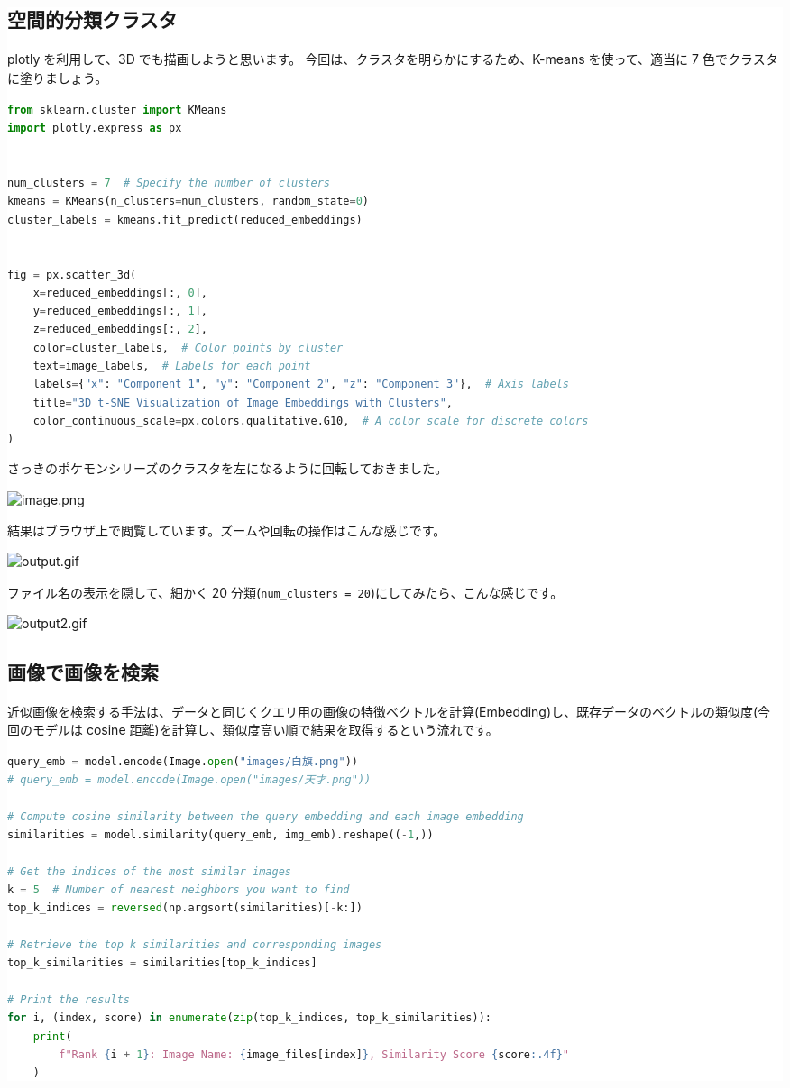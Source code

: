 ## 空間的分類クラスタ

plotly を利用して、3D でも描画しようと思います。
今回は、クラスタを明らかにするため、K-means を使って、適当に 7 色でクラスタに塗りましょう。

```python
from sklearn.cluster import KMeans
import plotly.express as px


num_clusters = 7  # Specify the number of clusters
kmeans = KMeans(n_clusters=num_clusters, random_state=0)
cluster_labels = kmeans.fit_predict(reduced_embeddings)


fig = px.scatter_3d(
    x=reduced_embeddings[:, 0],
    y=reduced_embeddings[:, 1],
    z=reduced_embeddings[:, 2],
    color=cluster_labels,  # Color points by cluster
    text=image_labels,  # Labels for each point
    labels={"x": "Component 1", "y": "Component 2", "z": "Component 3"},  # Axis labels
    title="3D t-SNE Visualization of Image Embeddings with Clusters",
    color_continuous_scale=px.colors.qualitative.G10,  # A color scale for discrete colors
)
```

さっきのポケモンシリーズのクラスタを左になるように回転しておきました。

<img src="/images/2024/20240828a/image_5.png" alt="image.png" width="1200" height="597" loading="lazy">

結果はブラウザ上で閲覧しています。ズームや回転の操作はこんな感じです。

<img src="/images/2024/20240828a/output.gif" alt="output.gif" width="1200" height="680" loading="lazy">

ファイル名の表示を隠して、細かく 20 分類(`num_clusters = 20`)にしてみたら、こんな感じです。

<img src="/images/2024/20240828a/output2.gif" alt="output2.gif" width="1200" height="720" loading="lazy">

## 画像で画像を検索

近似画像を検索する手法は、データと同じくクエリ用の画像の特徴ベクトルを計算(Embedding)し、既存データのベクトルの類似度(今回のモデルは cosine 距離)を計算し、類似度高い順で結果を取得するという流れです。

```python
query_emb = model.encode(Image.open("images/白旗.png"))
# query_emb = model.encode(Image.open("images/天才.png"))

# Compute cosine similarity between the query embedding and each image embedding
similarities = model.similarity(query_emb, img_emb).reshape((-1,))

# Get the indices of the most similar images
k = 5  # Number of nearest neighbors you want to find
top_k_indices = reversed(np.argsort(similarities)[-k:])

# Retrieve the top k similarities and corresponding images
top_k_similarities = similarities[top_k_indices]

# Print the results
for i, (index, score) in enumerate(zip(top_k_indices, top_k_similarities)):
    print(
        f"Rank {i + 1}: Image Name: {image_files[index]}, Similarity Score {score:.4f}"
    )
```
